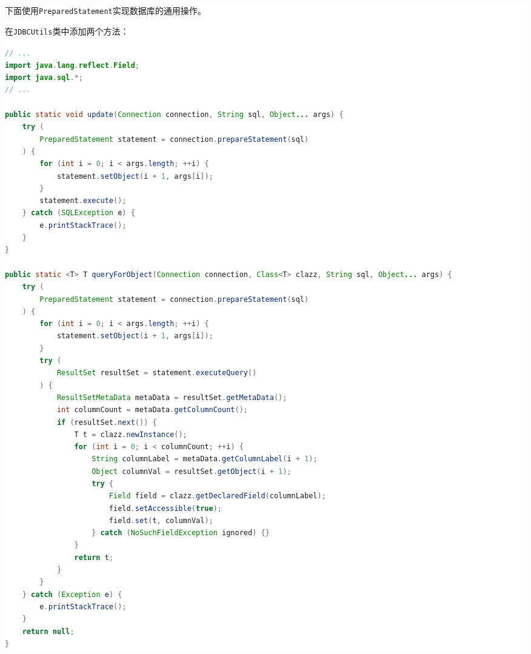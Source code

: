 下面使用`PreparedStatement`实现数据库的通用操作。

在`JDBCUtils`类中添加两个方法：

```java
// ...
import java.lang.reflect.Field;
import java.sql.*;
// ...

public static void update(Connection connection, String sql, Object... args) {
    try (
        PreparedStatement statement = connection.prepareStatement(sql)
    ) {
        for (int i = 0; i < args.length; ++i) {
            statement.setObject(i + 1, args[i]);
        }
        statement.execute();
    } catch (SQLException e) {
        e.printStackTrace();
    }
}

public static <T> T queryForObject(Connection connection, Class<T> clazz, String sql, Object... args) {
    try (
        PreparedStatement statement = connection.prepareStatement(sql)
    ) {
        for (int i = 0; i < args.length; ++i) {
            statement.setObject(i + 1, args[i]);
        }
        try (
            ResultSet resultSet = statement.executeQuery()
        ) {
            ResultSetMetaData metaData = resultSet.getMetaData();
            int columnCount = metaData.getColumnCount();
            if (resultSet.next()) {
                T t = clazz.newInstance();
                for (int i = 0; i < columnCount; ++i) {
                    String columnLabel = metaData.getColumnLabel(i + 1);
                    Object columnVal = resultSet.getObject(i + 1);
                    try {
                        Field field = clazz.getDeclaredField(columnLabel);
                        field.setAccessible(true);
                        field.set(t, columnVal);
                    } catch (NoSuchFieldException ignored) {}
                }
                return t;
            }
        }
    } catch (Exception e) {
        e.printStackTrace();
    }
    return null;
}
```


[^1]: [尚硅谷JDBC核心技术视频教程（康师傅带你一站式搞定jdbc）](https://www.bilibili.com/video/BV1eJ411c7rf)
[^1]: [尚硅谷\_宋红康\_JDBC核心技术(2019新版)](https://pan.baidu.com/s/1i8WLqTZqn2ENtvi08r0JFA#list/path=%2F)，提取码：1sfv